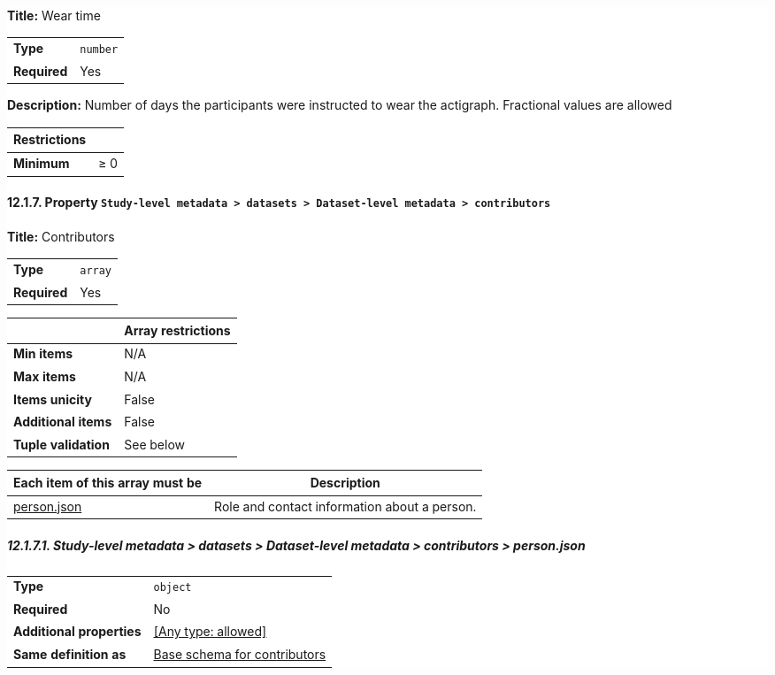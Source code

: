 **Title:** Wear time

|              |          |
| ------------ | -------- |
| **Type**     | `number` |
| **Required** | Yes      |

**Description:** Number of days the participants were instructed to wear the actigraph. Fractional values are allowed

| Restrictions |        |
| ------------ | ------ |
| **Minimum**  | &ge; 0 |

#### <a name="datasets_items_contributors"></a>12.1.7. Property `Study-level metadata > datasets > Dataset-level metadata > contributors`

**Title:** Contributors

|              |         |
| ------------ | ------- |
| **Type**     | `array` |
| **Required** | Yes     |

|                      | Array restrictions |
| -------------------- | ------------------ |
| **Min items**        | N/A                |
| **Max items**        | N/A                |
| **Items unicity**    | False              |
| **Additional items** | False              |
| **Tuple validation** | See below          |

| Each item of this array must be                   | Description                                  |
| ------------------------------------------------- | -------------------------------------------- |
| [person.json](#datasets_items_contributors_items) | Role and contact information about a person. |

##### <a name="autogenerated_heading_9"></a>12.1.7.1. Study-level metadata > datasets > Dataset-level metadata > contributors > person.json

|                           |                                                                           |
| ------------------------- | ------------------------------------------------------------------------- |
| **Type**                  | `object`                                                                  |
| **Required**              | No                                                                        |
| **Additional properties** | [[Any type: allowed]](# "Additional Properties of any type are allowed.") |
| **Same definition as**    | [Base schema for contributors](#contributors_items)                       |
